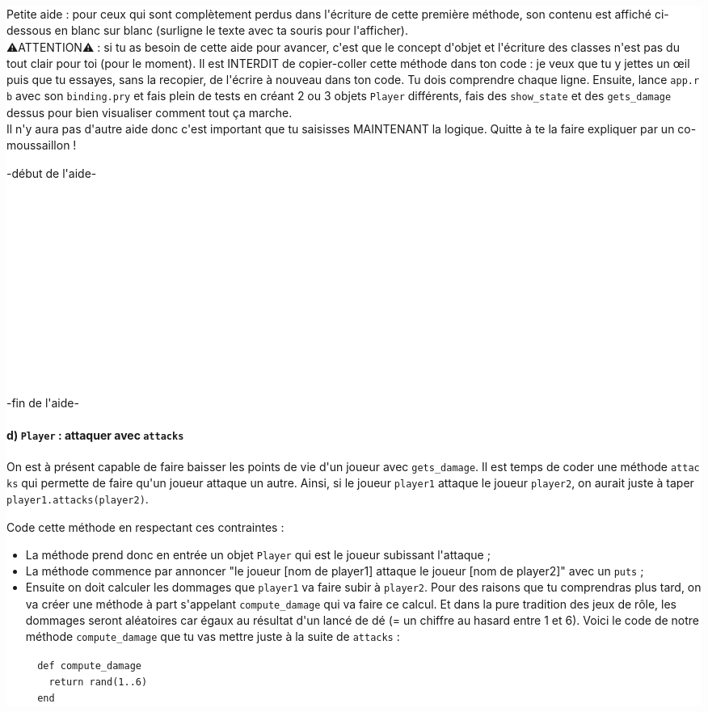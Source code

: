 <p>Petite aide : pour ceux qui sont complètement perdus dans l'écriture de cette première méthode, son contenu est affiché ci-dessous en blanc sur blanc (surligne le texte avec ta souris pour l'afficher). <br>
⚠️ATTENTION⚠️ : si tu as besoin de cette aide pour avancer, c'est que le concept d'objet et l'écriture des classes n'est pas du tout clair pour toi (pour le moment). Il est INTERDIT de copier-coller cette méthode dans ton code : je veux que tu y jettes un œil puis que tu essayes, sans la recopier, de l'écrire à nouveau dans ton code. Tu dois comprendre chaque ligne. Ensuite, lance <code>app.rb</code> avec son <code>binding.pry</code> et fais plein de tests en créant 2 ou 3 objets <code>Player</code> différents, fais des <code>show_state</code> et des <code>gets_damage</code> dessus pour bien visualiser comment tout ça marche. <br>
Il n'y aura pas d'autre aide donc c'est important que tu saisisses MAINTENANT la logique. Quitte à te la faire expliquer par un co-moussaillon ! </p>

<p>-début de l'aide- <br>
<span style="color: white;">def gets_damage(damage_received) #damage_received est un entier qu'on met en entrée de la méthode<br>
<br>
    #On soustrait l'entier en entrée au niveau de vie de l'objet sur lequel la méthode est appliquée :<br>
    @life_points = @life_points - damage_received <br> 
<br>
<br>
    #Si le niveau de vie de l'objet est inférieur ou égal à zéro, le joueur est tué et on affiche un message.<br>
    if @life_points <= 0<br>
      puts "le joueur #{@name} a été tué !" # l'écriture #{} permet d'insérer une variable dans un string<br>
    end<br>
  end<br>
<br>
end <br></span>
-fin de l'aide-</p>

<h4>d) <code>Player</code> : attaquer avec <code>attacks</code></h4>
<p>On est à présent capable de faire baisser les points de vie d'un joueur avec <code>gets_damage</code>. Il est temps de coder une méthode <code>attacks</code> qui permette de faire qu'un joueur attaque un autre. Ainsi, si le joueur <code>player1</code> attaque le joueur <code>player2</code>, on aurait juste à taper <code>player1.attacks(player2)</code>.</p>

<p>Code cette méthode en respectant ces contraintes :</p>
<ul>
  <li>La méthode prend donc en entrée un objet <code>Player</code> qui est le joueur subissant l'attaque ;</li>
  <li>La méthode commence par annoncer "le joueur [nom de player1] attaque le joueur [nom de player2]" avec un <code>puts</code> ;</li>
  <li>Ensuite on doit calculer les dommages que <code>player1</code> va faire subir à <code>player2</code>. Pour des raisons que tu comprendras plus tard, on va créer une méthode à part s'appelant <code>compute_damage</code> qui va faire ce calcul. Et dans la pure tradition des jeux de rôle, les dommages seront aléatoires car égaux au résultat d'un lancé de dé (= un chiffre au hasard entre 1 et 6). Voici le code de notre méthode <code>compute_damage</code> que tu vas mettre juste à la suite de <code>attacks</code> :</li>
<pre><code class="language-ruby">  def compute_damage
    return rand(1..6)
  end</code></pre>
